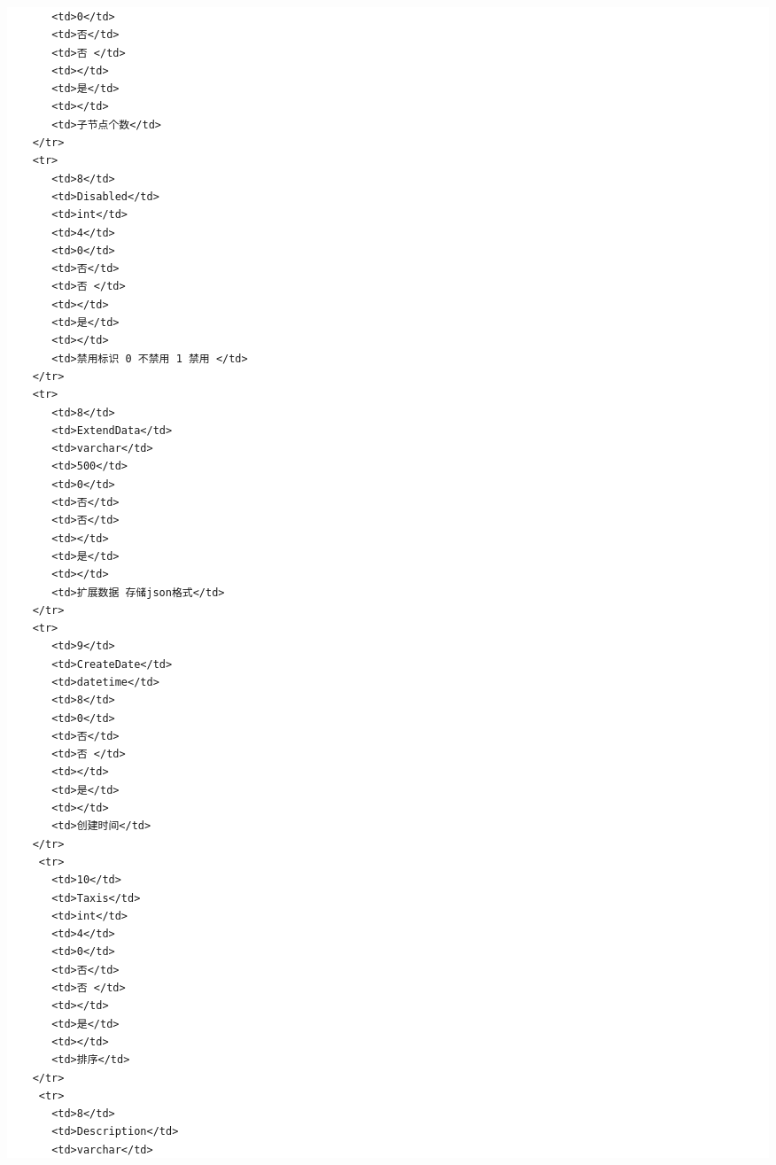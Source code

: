  		   <td>0</td>
 	       <td>否</td>
           <td>否 </td>
           <td></td>
           <td>是</td>
           <td></td>
           <td>子节点个数</td>
        </tr>
        <tr>
           <td>8</td>
 		   <td>Disabled</td>
 		   <td>int</td>
 		   <td>4</td>
 		   <td>0</td>
 	       <td>否</td>
           <td>否 </td>
           <td></td>
           <td>是</td>
           <td></td>
           <td>禁用标识 0 不禁用 1 禁用 </td>
        </tr>
        <tr>
           <td>8</td>
 		   <td>ExtendData</td>
 		   <td>varchar</td>
 		   <td>500</td>
 		   <td>0</td>
 	       <td>否</td>
           <td>否</td>
           <td></td>
           <td>是</td>
           <td></td>
           <td>扩展数据 存储json格式</td>
        </tr>
		<tr>
           <td>9</td>
 		   <td>CreateDate</td>
 		   <td>datetime</td>
 		   <td>8</td>
 		   <td>0</td>
 	       <td>否</td>
           <td>否 </td>
           <td></td>
           <td>是</td>
           <td></td>
           <td>创建时间</td>
        </tr>
         <tr>
           <td>10</td>
 		   <td>Taxis</td>
 		   <td>int</td>
 		   <td>4</td>
 		   <td>0</td>
 	       <td>否</td>
           <td>否 </td>
           <td></td>
           <td>是</td>
           <td></td>
           <td>排序</td>
        </tr>
         <tr>
           <td>8</td>
 		   <td>Description</td>
 		   <td>varchar</td>